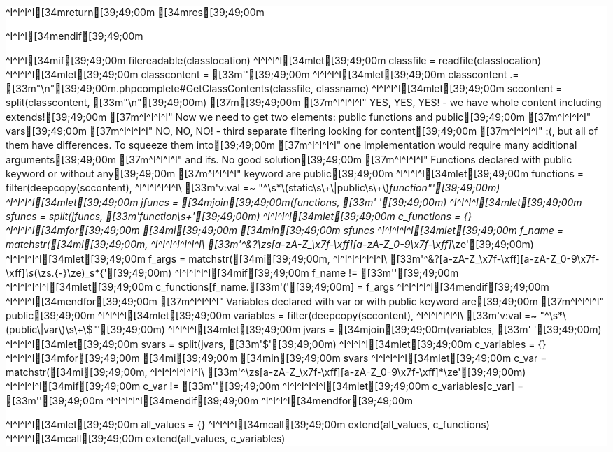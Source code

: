 ^I^I^I^I[34mreturn[39;49;00m [34mres[39;49;00m

^I^I^I[34mendif[39;49;00m

^I^I^I[34mif[39;49;00m filereadable(classlocation)
^I^I^I^I[34mlet[39;49;00m classfile = readfile(classlocation)
^I^I^I^I[34mlet[39;49;00m classcontent = [33m''[39;49;00m
^I^I^I^I[34mlet[39;49;00m classcontent .= [33m"\n"[39;49;00m.phpcomplete#GetClassContents(classfile, classname)
^I^I^I^I[34mlet[39;49;00m sccontent = split(classcontent, [33m"\n"[39;49;00m)
[37m[39;49;00m
[37m^I^I^I^I" YES, YES, YES! - we have whole content including extends![39;49;00m
[37m^I^I^I^I" Now we need to get two elements: public functions and public[39;49;00m
[37m^I^I^I^I" vars[39;49;00m
[37m^I^I^I^I" NO, NO, NO! - third separate filtering looking for content[39;49;00m
[37m^I^I^I^I" :(, but all of them have differences. To squeeze them into[39;49;00m
[37m^I^I^I^I" one implementation would require many additional arguments[39;49;00m
[37m^I^I^I^I" and ifs. No good solution[39;49;00m
[37m^I^I^I^I" Functions declared with public keyword or without any[39;49;00m
[37m^I^I^I^I" keyword are public[39;49;00m
^I^I^I^I[34mlet[39;49;00m functions = filter(deepcopy(sccontent),
^I^I^I^I^I^I\ [33m'v:val =~ "^\\s*\\(static\\s\\+\\|public\\s\\+\\)*function"'[39;49;00m)
^I^I^I^I[34mlet[39;49;00m jfuncs = [34mjoin[39;49;00m(functions, [33m' '[39;49;00m)
^I^I^I^I[34mlet[39;49;00m sfuncs = split(jfuncs, [33m'function\s\+'[39;49;00m)
^I^I^I^I[34mlet[39;49;00m c_functions = {}
^I^I^I^I[34mfor[39;49;00m [34mi[39;49;00m [34min[39;49;00m sfuncs
^I^I^I^I^I[34mlet[39;49;00m f_name = matchstr([34mi[39;49;00m,
^I^I^I^I^I^I^I\ [33m'^&\?\zs[a-zA-Z_\x7f-\xff][a-zA-Z_0-9\x7f-\xff]*\ze'[39;49;00m)
^I^I^I^I^I[34mlet[39;49;00m f_args = matchstr([34mi[39;49;00m,
^I^I^I^I^I^I^I\ [33m'^&\?[a-zA-Z_\x7f-\xff][a-zA-Z_0-9\x7f-\xff]*\s*(\zs.\{-}\ze)\_s*{'[39;49;00m)
^I^I^I^I^I[34mif[39;49;00m f_name != [33m''[39;49;00m
^I^I^I^I^I^I[34mlet[39;49;00m c_functions[f_name.[33m'('[39;49;00m] = f_args
^I^I^I^I^I[34mendif[39;49;00m
^I^I^I^I[34mendfor[39;49;00m
[37m^I^I^I^I" Variables declared with var or with public keyword are[39;49;00m
[37m^I^I^I^I" public[39;49;00m
^I^I^I^I[34mlet[39;49;00m variables = filter(deepcopy(sccontent),
^I^I^I^I^I^I\ [33m'v:val =~ "^\\s*\\(public\\|var\\)\\s\\+\\$"'[39;49;00m)
^I^I^I^I[34mlet[39;49;00m jvars = [34mjoin[39;49;00m(variables, [33m' '[39;49;00m)
^I^I^I^I[34mlet[39;49;00m svars = split(jvars, [33m'\$'[39;49;00m)
^I^I^I^I[34mlet[39;49;00m c_variables = {}
^I^I^I^I[34mfor[39;49;00m [34mi[39;49;00m [34min[39;49;00m svars
^I^I^I^I^I[34mlet[39;49;00m c_var = matchstr([34mi[39;49;00m,
^I^I^I^I^I^I^I\ [33m'^\zs[a-zA-Z_\x7f-\xff][a-zA-Z_0-9\x7f-\xff]*\ze'[39;49;00m)
^I^I^I^I^I[34mif[39;49;00m c_var != [33m''[39;49;00m
^I^I^I^I^I^I[34mlet[39;49;00m c_variables[c_var] = [33m''[39;49;00m
^I^I^I^I^I[34mendif[39;49;00m
^I^I^I^I[34mendfor[39;49;00m

^I^I^I^I[34mlet[39;49;00m all_values = {}
^I^I^I^I[34mcall[39;49;00m extend(all_values, c_functions)
^I^I^I^I[34mcall[39;49;00m extend(all_values, c_variables)

